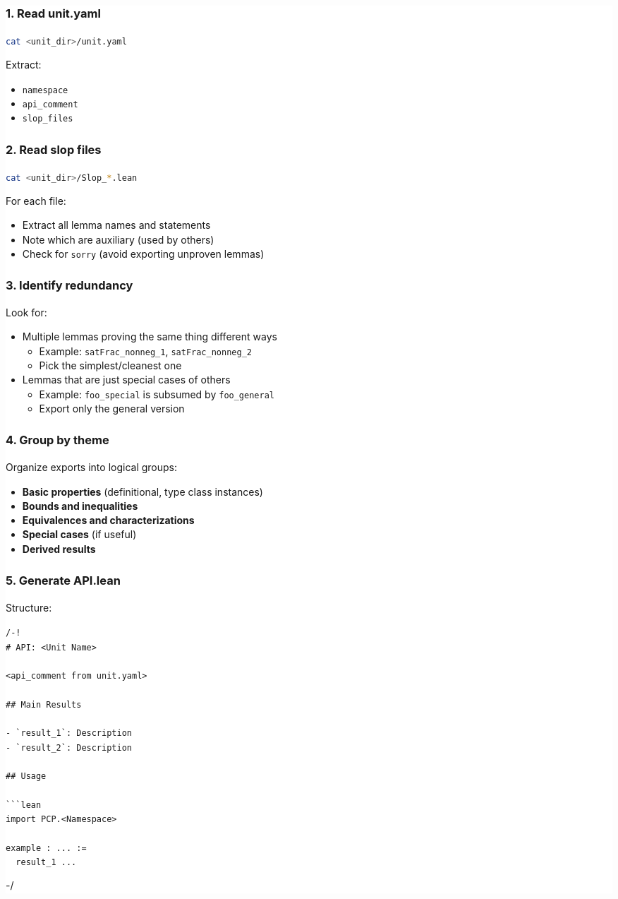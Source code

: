 ### 1. Read unit.yaml
```bash
cat <unit_dir>/unit.yaml
```

Extract:
- `namespace`
- `api_comment`
- `slop_files`

### 2. Read slop files
```bash
cat <unit_dir>/Slop_*.lean
```

For each file:
- Extract all lemma names and statements
- Note which are auxiliary (used by others)
- Check for `sorry` (avoid exporting unproven lemmas)

### 3. Identify redundancy

Look for:
- Multiple lemmas proving the same thing different ways
  - Example: `satFrac_nonneg_1`, `satFrac_nonneg_2`
  - Pick the simplest/cleanest one
- Lemmas that are just special cases of others
  - Example: `foo_special` is subsumed by `foo_general`
  - Export only the general version

### 4. Group by theme

Organize exports into logical groups:
- **Basic properties** (definitional, type class instances)
- **Bounds and inequalities**
- **Equivalences and characterizations**
- **Special cases** (if useful)
- **Derived results**

### 5. Generate API.lean

Structure:
```lean
/-!
# API: <Unit Name>

<api_comment from unit.yaml>

## Main Results

- `result_1`: Description
- `result_2`: Description

## Usage

```lean
import PCP.<Namespace>

example : ... :=
  result_1 ...
```
-/
